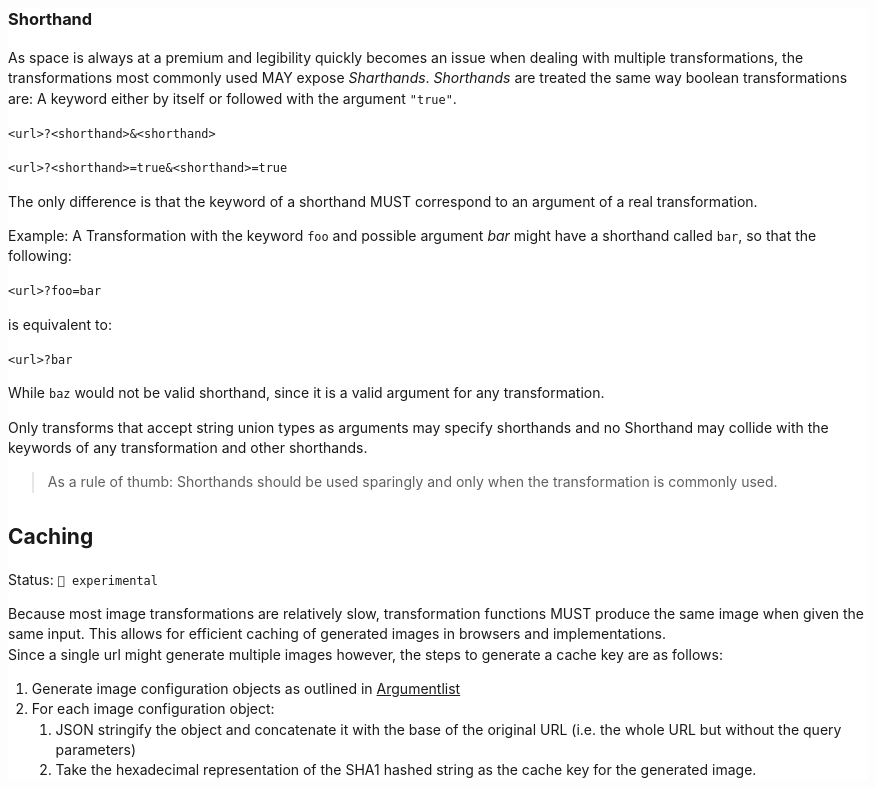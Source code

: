 ### Shorthand

As space is always at a premium and legibility quickly becomes an issue when dealing with multiple transformations, the
transformations most commonly used MAY expose _Sharthands_. _Shorthands_ are treated the same way boolean
transformations are: A keyword either by itself or followed with the argument `"true"`.

```
<url>?<shorthand>&<shorthand>
```

```
<url>?<shorthand>=true&<shorthand>=true
```

The only difference is that the keyword of a shorthand MUST correspond to an argument of a real transformation.

Example: A Transformation with the keyword `foo` and possible argument _bar_ might have a shorthand called `bar`, so
that the following:

```
<url>?foo=bar
```

is equivalent to:

```
<url>?bar
```

While `baz` would not be valid shorthand, since it is a valid argument for any transformation.

Only transforms that accept string union types as arguments may specify shorthands and no Shorthand may collide with the
keywords of any transformation and other shorthands.

> As a rule of thumb: Shorthands should be used sparingly and only when the transformation is commonly used.

## Caching

Status: `🧪 experimental`<br>

Because most image transformations are relatively slow, transformation functions MUST produce the same image when given
the same input. This allows for efficient caching of generated images in browsers and implementations.<br> Since a
single url might generate multiple images however, the steps to generate a cache key are as follows:

1. Generate image configuration objects as outlined in [Argumentlist](#argumentlist)
2. For each image configuration object:
   1. JSON stringify the object and concatenate it with the base of the original URL (i.e. the whole URL but without the
      query parameters)
   2. Take the hexadecimal representation of the SHA1 hashed string as the cache key for the generated image.
